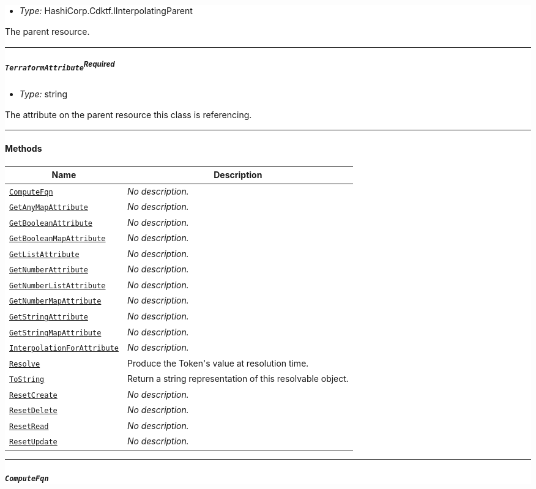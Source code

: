 - *Type:* HashiCorp.Cdktf.IInterpolatingParent

The parent resource.

---

##### `TerraformAttribute`<sup>Required</sup> <a name="TerraformAttribute" id="@cdktf/provider-azurerm.firewallNetworkRuleCollection.FirewallNetworkRuleCollectionTimeoutsOutputReference.Initializer.parameter.terraformAttribute"></a>

- *Type:* string

The attribute on the parent resource this class is referencing.

---

#### Methods <a name="Methods" id="Methods"></a>

| **Name** | **Description** |
| --- | --- |
| <code><a href="#@cdktf/provider-azurerm.firewallNetworkRuleCollection.FirewallNetworkRuleCollectionTimeoutsOutputReference.computeFqn">ComputeFqn</a></code> | *No description.* |
| <code><a href="#@cdktf/provider-azurerm.firewallNetworkRuleCollection.FirewallNetworkRuleCollectionTimeoutsOutputReference.getAnyMapAttribute">GetAnyMapAttribute</a></code> | *No description.* |
| <code><a href="#@cdktf/provider-azurerm.firewallNetworkRuleCollection.FirewallNetworkRuleCollectionTimeoutsOutputReference.getBooleanAttribute">GetBooleanAttribute</a></code> | *No description.* |
| <code><a href="#@cdktf/provider-azurerm.firewallNetworkRuleCollection.FirewallNetworkRuleCollectionTimeoutsOutputReference.getBooleanMapAttribute">GetBooleanMapAttribute</a></code> | *No description.* |
| <code><a href="#@cdktf/provider-azurerm.firewallNetworkRuleCollection.FirewallNetworkRuleCollectionTimeoutsOutputReference.getListAttribute">GetListAttribute</a></code> | *No description.* |
| <code><a href="#@cdktf/provider-azurerm.firewallNetworkRuleCollection.FirewallNetworkRuleCollectionTimeoutsOutputReference.getNumberAttribute">GetNumberAttribute</a></code> | *No description.* |
| <code><a href="#@cdktf/provider-azurerm.firewallNetworkRuleCollection.FirewallNetworkRuleCollectionTimeoutsOutputReference.getNumberListAttribute">GetNumberListAttribute</a></code> | *No description.* |
| <code><a href="#@cdktf/provider-azurerm.firewallNetworkRuleCollection.FirewallNetworkRuleCollectionTimeoutsOutputReference.getNumberMapAttribute">GetNumberMapAttribute</a></code> | *No description.* |
| <code><a href="#@cdktf/provider-azurerm.firewallNetworkRuleCollection.FirewallNetworkRuleCollectionTimeoutsOutputReference.getStringAttribute">GetStringAttribute</a></code> | *No description.* |
| <code><a href="#@cdktf/provider-azurerm.firewallNetworkRuleCollection.FirewallNetworkRuleCollectionTimeoutsOutputReference.getStringMapAttribute">GetStringMapAttribute</a></code> | *No description.* |
| <code><a href="#@cdktf/provider-azurerm.firewallNetworkRuleCollection.FirewallNetworkRuleCollectionTimeoutsOutputReference.interpolationForAttribute">InterpolationForAttribute</a></code> | *No description.* |
| <code><a href="#@cdktf/provider-azurerm.firewallNetworkRuleCollection.FirewallNetworkRuleCollectionTimeoutsOutputReference.resolve">Resolve</a></code> | Produce the Token's value at resolution time. |
| <code><a href="#@cdktf/provider-azurerm.firewallNetworkRuleCollection.FirewallNetworkRuleCollectionTimeoutsOutputReference.toString">ToString</a></code> | Return a string representation of this resolvable object. |
| <code><a href="#@cdktf/provider-azurerm.firewallNetworkRuleCollection.FirewallNetworkRuleCollectionTimeoutsOutputReference.resetCreate">ResetCreate</a></code> | *No description.* |
| <code><a href="#@cdktf/provider-azurerm.firewallNetworkRuleCollection.FirewallNetworkRuleCollectionTimeoutsOutputReference.resetDelete">ResetDelete</a></code> | *No description.* |
| <code><a href="#@cdktf/provider-azurerm.firewallNetworkRuleCollection.FirewallNetworkRuleCollectionTimeoutsOutputReference.resetRead">ResetRead</a></code> | *No description.* |
| <code><a href="#@cdktf/provider-azurerm.firewallNetworkRuleCollection.FirewallNetworkRuleCollectionTimeoutsOutputReference.resetUpdate">ResetUpdate</a></code> | *No description.* |

---

##### `ComputeFqn` <a name="ComputeFqn" id="@cdktf/provider-azurerm.firewallNetworkRuleCollection.FirewallNetworkRuleCollectionTimeoutsOutputReference.computeFqn"></a>
